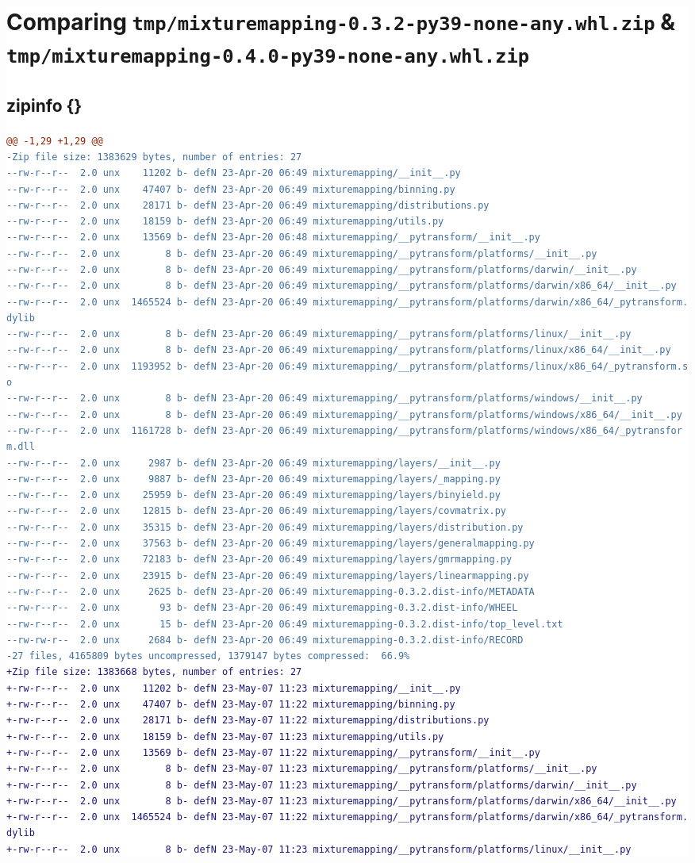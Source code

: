 # Comparing `tmp/mixturemapping-0.3.2-py39-none-any.whl.zip` & `tmp/mixturemapping-0.4.0-py39-none-any.whl.zip`

## zipinfo {}

```diff
@@ -1,29 +1,29 @@
-Zip file size: 1383629 bytes, number of entries: 27
--rw-r--r--  2.0 unx    11202 b- defN 23-Apr-20 06:49 mixturemapping/__init__.py
--rw-r--r--  2.0 unx    47407 b- defN 23-Apr-20 06:49 mixturemapping/binning.py
--rw-r--r--  2.0 unx    28171 b- defN 23-Apr-20 06:49 mixturemapping/distributions.py
--rw-r--r--  2.0 unx    18159 b- defN 23-Apr-20 06:49 mixturemapping/utils.py
--rw-r--r--  2.0 unx    13569 b- defN 23-Apr-20 06:48 mixturemapping/__pytransform/__init__.py
--rw-r--r--  2.0 unx        8 b- defN 23-Apr-20 06:49 mixturemapping/__pytransform/platforms/__init__.py
--rw-r--r--  2.0 unx        8 b- defN 23-Apr-20 06:49 mixturemapping/__pytransform/platforms/darwin/__init__.py
--rw-r--r--  2.0 unx        8 b- defN 23-Apr-20 06:49 mixturemapping/__pytransform/platforms/darwin/x86_64/__init__.py
--rw-r--r--  2.0 unx  1465524 b- defN 23-Apr-20 06:49 mixturemapping/__pytransform/platforms/darwin/x86_64/_pytransform.dylib
--rw-r--r--  2.0 unx        8 b- defN 23-Apr-20 06:49 mixturemapping/__pytransform/platforms/linux/__init__.py
--rw-r--r--  2.0 unx        8 b- defN 23-Apr-20 06:49 mixturemapping/__pytransform/platforms/linux/x86_64/__init__.py
--rw-r--r--  2.0 unx  1193952 b- defN 23-Apr-20 06:49 mixturemapping/__pytransform/platforms/linux/x86_64/_pytransform.so
--rw-r--r--  2.0 unx        8 b- defN 23-Apr-20 06:49 mixturemapping/__pytransform/platforms/windows/__init__.py
--rw-r--r--  2.0 unx        8 b- defN 23-Apr-20 06:49 mixturemapping/__pytransform/platforms/windows/x86_64/__init__.py
--rw-r--r--  2.0 unx  1161728 b- defN 23-Apr-20 06:49 mixturemapping/__pytransform/platforms/windows/x86_64/_pytransform.dll
--rw-r--r--  2.0 unx     2987 b- defN 23-Apr-20 06:49 mixturemapping/layers/__init__.py
--rw-r--r--  2.0 unx     9887 b- defN 23-Apr-20 06:49 mixturemapping/layers/_mapping.py
--rw-r--r--  2.0 unx    25959 b- defN 23-Apr-20 06:49 mixturemapping/layers/binyield.py
--rw-r--r--  2.0 unx    12815 b- defN 23-Apr-20 06:49 mixturemapping/layers/covmatrix.py
--rw-r--r--  2.0 unx    35315 b- defN 23-Apr-20 06:49 mixturemapping/layers/distribution.py
--rw-r--r--  2.0 unx    37563 b- defN 23-Apr-20 06:49 mixturemapping/layers/generalmapping.py
--rw-r--r--  2.0 unx    72183 b- defN 23-Apr-20 06:49 mixturemapping/layers/gmrmapping.py
--rw-r--r--  2.0 unx    23915 b- defN 23-Apr-20 06:49 mixturemapping/layers/linearmapping.py
--rw-r--r--  2.0 unx     2625 b- defN 23-Apr-20 06:49 mixturemapping-0.3.2.dist-info/METADATA
--rw-r--r--  2.0 unx       93 b- defN 23-Apr-20 06:49 mixturemapping-0.3.2.dist-info/WHEEL
--rw-r--r--  2.0 unx       15 b- defN 23-Apr-20 06:49 mixturemapping-0.3.2.dist-info/top_level.txt
--rw-rw-r--  2.0 unx     2684 b- defN 23-Apr-20 06:49 mixturemapping-0.3.2.dist-info/RECORD
-27 files, 4165809 bytes uncompressed, 1379147 bytes compressed:  66.9%
+Zip file size: 1383668 bytes, number of entries: 27
+-rw-r--r--  2.0 unx    11202 b- defN 23-May-07 11:23 mixturemapping/__init__.py
+-rw-r--r--  2.0 unx    47407 b- defN 23-May-07 11:22 mixturemapping/binning.py
+-rw-r--r--  2.0 unx    28171 b- defN 23-May-07 11:22 mixturemapping/distributions.py
+-rw-r--r--  2.0 unx    18159 b- defN 23-May-07 11:23 mixturemapping/utils.py
+-rw-r--r--  2.0 unx    13569 b- defN 23-May-07 11:22 mixturemapping/__pytransform/__init__.py
+-rw-r--r--  2.0 unx        8 b- defN 23-May-07 11:23 mixturemapping/__pytransform/platforms/__init__.py
+-rw-r--r--  2.0 unx        8 b- defN 23-May-07 11:23 mixturemapping/__pytransform/platforms/darwin/__init__.py
+-rw-r--r--  2.0 unx        8 b- defN 23-May-07 11:23 mixturemapping/__pytransform/platforms/darwin/x86_64/__init__.py
+-rw-r--r--  2.0 unx  1465524 b- defN 23-May-07 11:22 mixturemapping/__pytransform/platforms/darwin/x86_64/_pytransform.dylib
+-rw-r--r--  2.0 unx        8 b- defN 23-May-07 11:23 mixturemapping/__pytransform/platforms/linux/__init__.py
```
